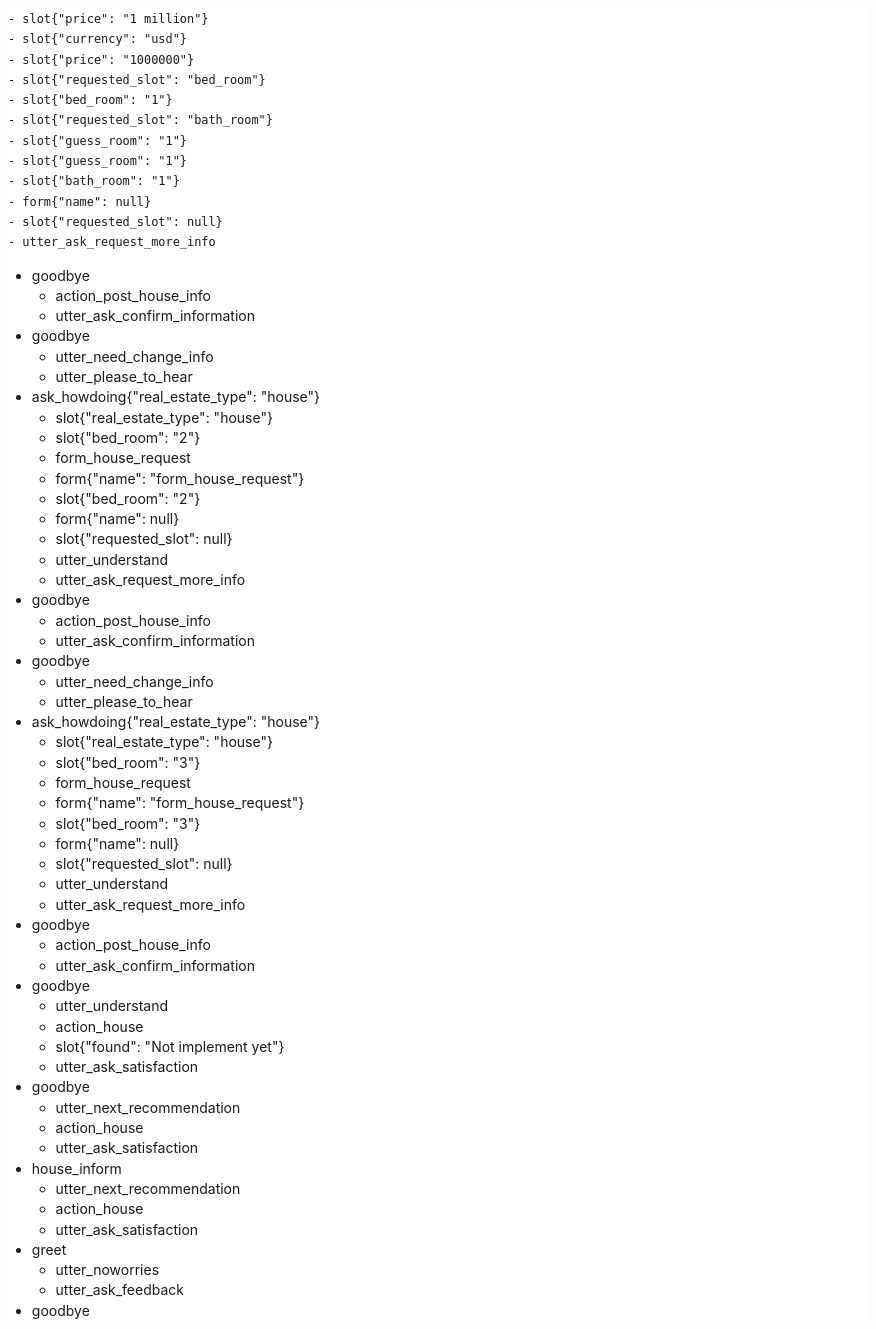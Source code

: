     - slot{"price": "1 million"}
    - slot{"currency": "usd"}
    - slot{"price": "1000000"}
    - slot{"requested_slot": "bed_room"}
    - slot{"bed_room": "1"}
    - slot{"requested_slot": "bath_room"}
    - slot{"guess_room": "1"}
    - slot{"guess_room": "1"}
    - slot{"bath_room": "1"}
    - form{"name": null}
    - slot{"requested_slot": null}
    - utter_ask_request_more_info
* goodbye
    - action_post_house_info
    - utter_ask_confirm_information
* goodbye
    - utter_need_change_info   <!-- predicted: utter_understand -->
    - utter_please_to_hear
* ask_howdoing{"real_estate_type": "house"}
    - slot{"real_estate_type": "house"}
    - slot{"bed_room": "2"}
    - form_house_request
    - form{"name": "form_house_request"}
    - slot{"bed_room": "2"}
    - form{"name": null}
    - slot{"requested_slot": null}
    - utter_understand
    - utter_ask_request_more_info
* goodbye
    - action_post_house_info
    - utter_ask_confirm_information
* goodbye
    - utter_need_change_info   <!-- predicted: utter_understand -->
    - utter_please_to_hear
* ask_howdoing{"real_estate_type": "house"}
    - slot{"real_estate_type": "house"}
    - slot{"bed_room": "3"}
    - form_house_request
    - form{"name": "form_house_request"}
    - slot{"bed_room": "3"}
    - form{"name": null}
    - slot{"requested_slot": null}
    - utter_understand
    - utter_ask_request_more_info
* goodbye
    - action_post_house_info
    - utter_ask_confirm_information
* goodbye
    - utter_understand
    - action_house
    - slot{"found": "Not implement yet"}
    - utter_ask_satisfaction   <!-- predicted: action_wait_for_command -->
* goodbye
    - utter_next_recommendation   <!-- predicted: utter_unclear -->
    - action_house   <!-- predicted: action_listen -->
    - utter_ask_satisfaction
* house_inform
    - utter_next_recommendation   <!-- predicted: utter_ask_feedback -->
    - action_house
    - utter_ask_satisfaction
* greet
    - utter_noworries   <!-- predicted: utter_greet -->
    - utter_ask_feedback   <!-- predicted: action_listen -->
* goodbye